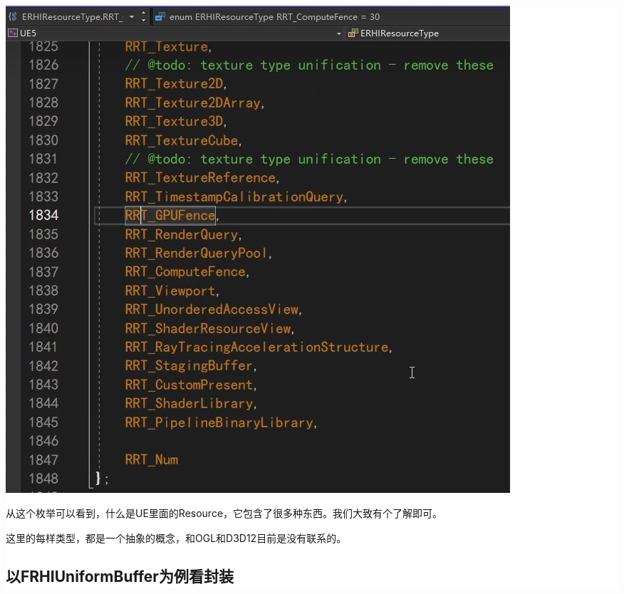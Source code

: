 ![image-20240119172808016](Images/UE5渲染源码流程概述/image-20240119172808016.png)

从这个枚举可以看到，什么是UE里面的Resource，它包含了很多种东西。我们大致有个了解即可。

这里的每样类型，都是一个抽象的概念，和OGL和D3D12目前是没有联系的。

## 以FRHIUniformBuffer为例看封装
